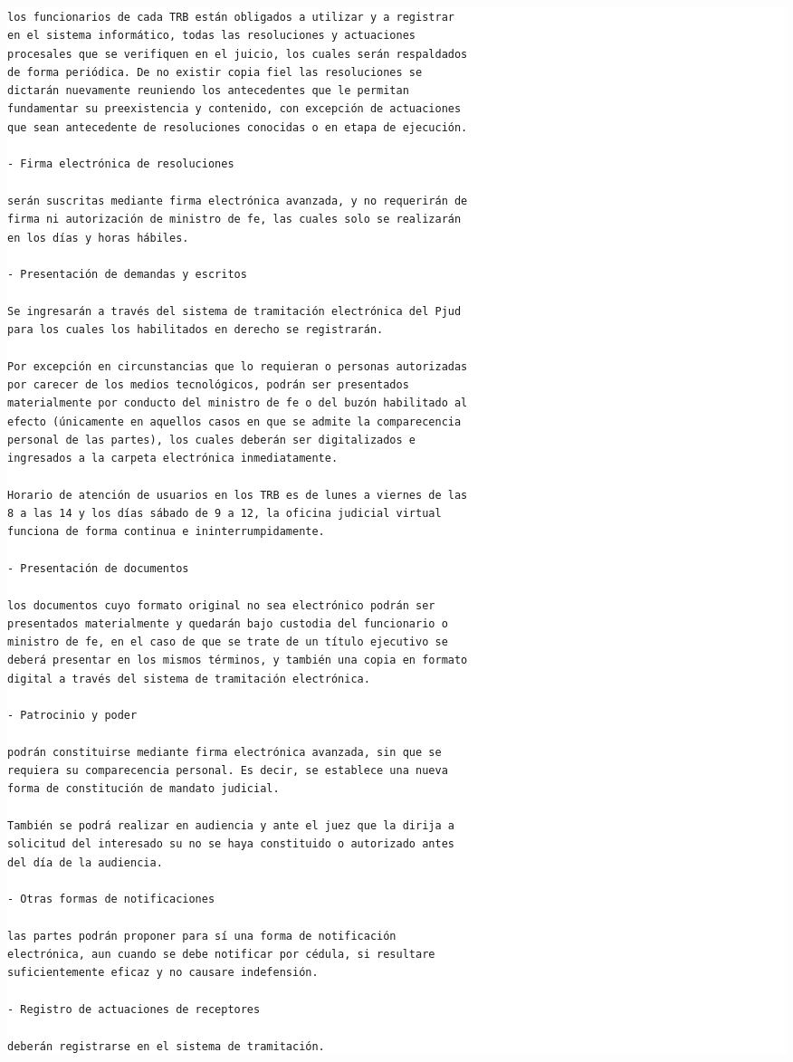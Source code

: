 	los funcionarios de cada TRB están obligados a utilizar y a registrar
	en el sistema informático, todas las resoluciones y actuaciones
	procesales que se verifiquen en el juicio, los cuales serán respaldados
	de forma periódica. De no existir copia fiel las resoluciones se
	dictarán nuevamente reuniendo los antecedentes que le permitan
	fundamentar su preexistencia y contenido, con excepción de actuaciones
	que sean antecedente de resoluciones conocidas o en etapa de ejecución.

    - Firma electrónica de resoluciones

	serán suscritas mediante firma electrónica avanzada, y no requerirán de
	firma ni autorización de ministro de fe, las cuales solo se realizarán
	en los días y horas hábiles.

    - Presentación de demandas y escritos

	Se ingresarán a través del sistema de tramitación electrónica del Pjud
	para los cuales los habilitados en derecho se registrarán.

	Por excepción en circunstancias que lo requieran o personas autorizadas
	por carecer de los medios tecnológicos, podrán ser presentados
	materialmente por conducto del ministro de fe o del buzón habilitado al
	efecto (únicamente en aquellos casos en que se admite la comparecencia
	personal de las partes), los cuales deberán ser digitalizados e
	ingresados a la carpeta electrónica inmediatamente.

	Horario de atención de usuarios en los TRB es de lunes a viernes de las
	8 a las 14 y los días sábado de 9 a 12, la oficina judicial virtual
	funciona de forma continua e ininterrumpidamente.

    - Presentación de documentos

	los documentos cuyo formato original no sea electrónico podrán ser
	presentados materialmente y quedarán bajo custodia del funcionario o
	ministro de fe, en el caso de que se trate de un título ejecutivo se
	deberá presentar en los mismos términos, y también una copia en formato
	digital a través del sistema de tramitación electrónica.

    - Patrocinio y poder

	podrán constituirse mediante firma electrónica avanzada, sin que se
	requiera su comparecencia personal. Es decir, se establece una nueva
	forma de constitución de mandato judicial.

	También se podrá realizar en audiencia y ante el juez que la dirija a
	solicitud del interesado su no se haya constituido o autorizado antes
	del día de la audiencia.

    - Otras formas de notificaciones

	las partes podrán proponer para sí una forma de notificación
	electrónica, aun cuando se debe notificar por cédula, si resultare
	suficientemente eficaz y no causare indefensión.

    - Registro de actuaciones de receptores

	deberán registrarse en el sistema de tramitación.
